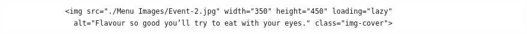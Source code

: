                   <img src="./Menu Images/Event-2.jpg" width="350" height="450" loading="lazy"
                    alt="Flavour so good you’ll try to eat with your eyes." class="img-cover">

